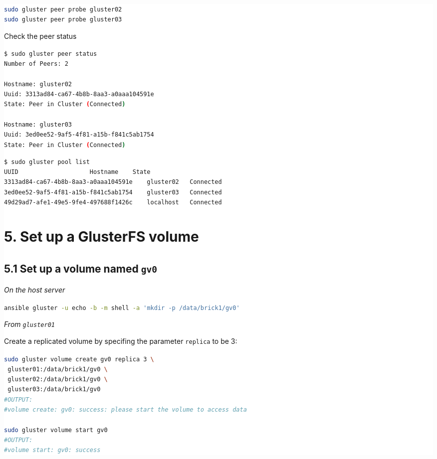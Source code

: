 ```sh
sudo gluster peer probe gluster02
sudo gluster peer probe gluster03
```

Check the peer status

```sh
$ sudo gluster peer status
Number of Peers: 2

Hostname: gluster02
Uuid: 3313ad84-ca67-4b8b-8aa3-a0aaa104591e
State: Peer in Cluster (Connected)

Hostname: gluster03
Uuid: 3ed0ee52-9af5-4f81-a15b-f841c5ab1754
State: Peer in Cluster (Connected)
```

```sh
$ sudo gluster pool list
UUID					Hostname 	State
3313ad84-ca67-4b8b-8aa3-a0aaa104591e	gluster02	Connected 
3ed0ee52-9af5-4f81-a15b-f841c5ab1754	gluster03	Connected 
49d29ad7-afe1-49e5-9fe4-497688f1426c	localhost	Connected 
```

# 5. Set up a GlusterFS volume

## 5.1 Set up a volume named `gv0`

*On the host server*

```sh
ansible gluster -u echo -b -m shell -a 'mkdir -p /data/brick1/gv0'
```

*From `gluster01`*

Create a replicated volume by specifing the parameter `replica` to be 3:

```sh
sudo gluster volume create gv0 replica 3 \
 gluster01:/data/brick1/gv0 \
 gluster02:/data/brick1/gv0 \
 gluster03:/data/brick1/gv0
#OUTPUT: 
#volume create: gv0: success: please start the volume to access data

sudo gluster volume start gv0
#OUTPUT:
#volume start: gv0: success

```
